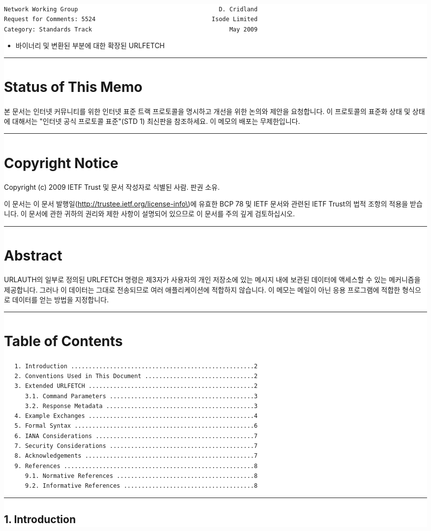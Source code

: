 

```text
Network Working Group                                        D. Cridland
Request for Comments: 5524                                 Isode Limited
Category: Standards Track                                       May 2009
```

- 바이너리 및 변환된 부분에 대한 확장된 URLFETCH

---
# **Status of This Memo**

본 문서는 인터넷 커뮤니티를 위한 인터넷 표준 트랙 프로토콜을 명시하고 개선을 위한 논의와 제안을 요청합니다. 이 프로토콜의 표준화 상태 및 상태에 대해서는 "인터넷 공식 프로토콜 표준"\(STD 1\) 최신판을 참조하세요. 이 메모의 배포는 무제한입니다.

---
# **Copyright Notice**

Copyright \(c\) 2009 IETF Trust 및 문서 작성자로 식별된 사람. 판권 소유.

이 문서는 이 문서 발행일\(http://trustee.ietf.org/license-info\)에 유효한 BCP 78 및 IETF 문서와 관련된 IETF Trust의 법적 조항의 적용을 받습니다. 이 문서에 관한 귀하의 권리와 제한 사항이 설명되어 있으므로 이 문서를 주의 깊게 검토하십시오.

---
# **Abstract**

URLAUTH의 일부로 정의된 URLFETCH 명령은 제3자가 사용자의 개인 저장소에 있는 메시지 내에 보관된 데이터에 액세스할 수 있는 메커니즘을 제공합니다. 그러나 이 데이터는 그대로 전송되므로 여러 애플리케이션에 적합하지 않습니다. 이 메모는 메일이 아닌 응용 프로그램에 적합한 형식으로 데이터를 얻는 방법을 지정합니다.

---
# **Table of Contents**

```text
   1. Introduction ....................................................2
   2. Conventions Used in This Document ...............................2
   3. Extended URLFETCH ...............................................2
      3.1. Command Parameters .........................................3
      3.2. Response Metadata ..........................................3
   4. Example Exchanges ...............................................4
   5. Formal Syntax ...................................................6
   6. IANA Considerations .............................................7
   7. Security Considerations .........................................7
   8. Acknowledgements ................................................7
   9. References ......................................................8
      9.1. Normative References .......................................8
      9.2. Informative References .....................................8
```

---
## **1.  Introduction**
